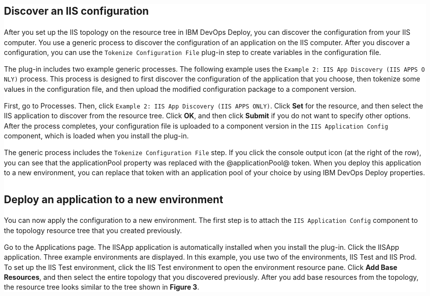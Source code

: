 ## Discover an IIS configuration

After you set up the IIS topology on the resource tree in IBM DevOps Deploy, you can discover the configuration from your IIS computer. You use a generic process to discover the configuration of an application on the IIS computer. After you discover a configuration, you can use the `Tokenize Configuration File` plug-in step to create variables in the configuration file.

The plug-in includes two example generic processes. The following example uses the `Example 2: IIS App Discovery (IIS APPS ONLY)` process. This process is designed to first discover the configuration of the application that you choose, then tokenize some values in the configuration file, and then upload the modified configuration package to a component version.

First, go to Processes. Then, click `Example 2: IIS App Discovery (IIS APPS ONLY)`. Click **Set** for the resource, and then select the IIS application to discover from the resource tree. Click **OK**, and then click **Submit** if you do not want to specify other options. After the process completes, your configuration file is uploaded to a component version in the `IIS Application Config` component, which is loaded when you install the plug-in.

The generic process includes the `Tokenize Configuration File` step. If you click the console output icon (at the right of the row), you can see that the applicationPool property was replaced with the @applicationPool@ token. When you deploy this application to a new environment, you can replace that token with an application pool of your choice by using IBM DevOps Deploy properties.

## Deploy an application to a new environment

You can now apply the configuration to a new environment. The first step is to attach the `IIS Application Config` component to the topology resource tree that you created previously.

Go to the Applications page. The IISApp application is automatically installed when you install the plug-in. Click the IISApp application. Three example environments are displayed. In this example, you use two of the environments, IIS Test and IIS Prod. To set up the IIS Test environment, click the IIS Test environment to open the environment resource pane. Click **Add Base Resources**, and then select the entire topology that you discovered previously. After you add base resources from the topology, the resource tree looks similar to the tree shown in **Figure 3**.
